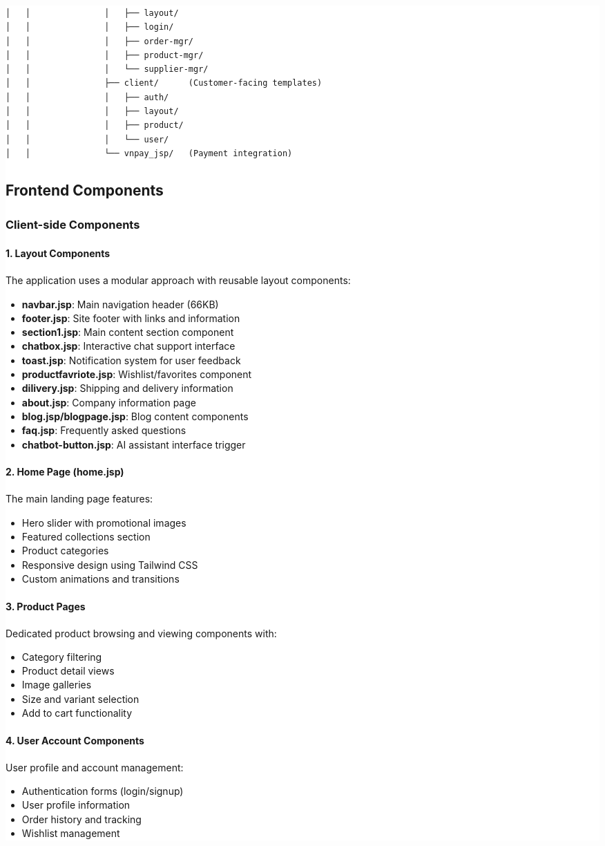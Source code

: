 ```
│   │               │   ├── layout/
│   │               │   ├── login/
│   │               │   ├── order-mgr/
│   │               │   ├── product-mgr/
│   │               │   └── supplier-mgr/
│   │               ├── client/      (Customer-facing templates)
│   │               │   ├── auth/
│   │               │   ├── layout/
│   │               │   ├── product/
│   │               │   └── user/
│   │               └── vnpay_jsp/   (Payment integration)
```

## Frontend Components

### Client-side Components

#### 1. Layout Components
The application uses a modular approach with reusable layout components:
- **navbar.jsp**: Main navigation header (66KB)
- **footer.jsp**: Site footer with links and information
- **section1.jsp**: Main content section component
- **chatbox.jsp**: Interactive chat support interface
- **toast.jsp**: Notification system for user feedback
- **productfavriote.jsp**: Wishlist/favorites component
- **dilivery.jsp**: Shipping and delivery information
- **about.jsp**: Company information page
- **blog.jsp/blogpage.jsp**: Blog content components
- **faq.jsp**: Frequently asked questions
- **chatbot-button.jsp**: AI assistant interface trigger

#### 2. Home Page (home.jsp)
The main landing page features:
- Hero slider with promotional images
- Featured collections section
- Product categories
- Responsive design using Tailwind CSS
- Custom animations and transitions

#### 3. Product Pages
Dedicated product browsing and viewing components with:
- Category filtering
- Product detail views
- Image galleries
- Size and variant selection
- Add to cart functionality

#### 4. User Account Components
User profile and account management:
- Authentication forms (login/signup)
- User profile information
- Order history and tracking
- Wishlist management
